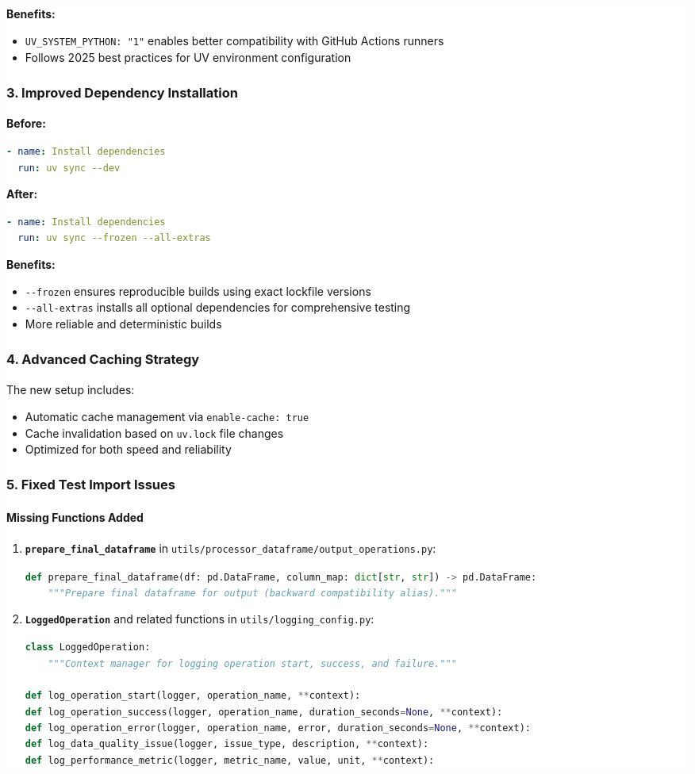 **Benefits:**

- `UV_SYSTEM_PYTHON: "1"` enables better compatibility with GitHub Actions runners
- Follows 2025 best practices for UV environment configuration

### 3. Improved Dependency Installation

**Before:**

```yaml
- name: Install dependencies
  run: uv sync --dev
```

**After:**

```yaml
- name: Install dependencies
  run: uv sync --frozen --all-extras
```

**Benefits:**

- `--frozen` ensures reproducible builds using exact lockfile versions
- `--all-extras` installs all optional dependencies for comprehensive testing
- More reliable and deterministic builds

### 4. Advanced Caching Strategy

The new setup includes:

- Automatic cache management via `enable-cache: true`
- Cache invalidation based on `uv.lock` file changes
- Optimized for both speed and reliability

### 5. Fixed Test Import Issues

#### Missing Functions Added

1. **`prepare_final_dataframe`** in `utils/processor_dataframe/output_operations.py`:

   ```python
   def prepare_final_dataframe(df: pd.DataFrame, column_map: dict[str, str]) -> pd.DataFrame:
       """Prepare final dataframe for output (backward compatibility alias)."""
   ```

2. **`LoggedOperation`** and related functions in `utils/logging_config.py`:

   ```python
   class LoggedOperation:
       """Context manager for logging operation start, success, and failure."""

   def log_operation_start(logger, operation_name, **context):
   def log_operation_success(logger, operation_name, duration_seconds=None, **context):
   def log_operation_error(logger, operation_name, error, duration_seconds=None, **context):
   def log_data_quality_issue(logger, issue_type, description, **context):
   def log_performance_metric(logger, metric_name, value, unit, **context):
   ```

